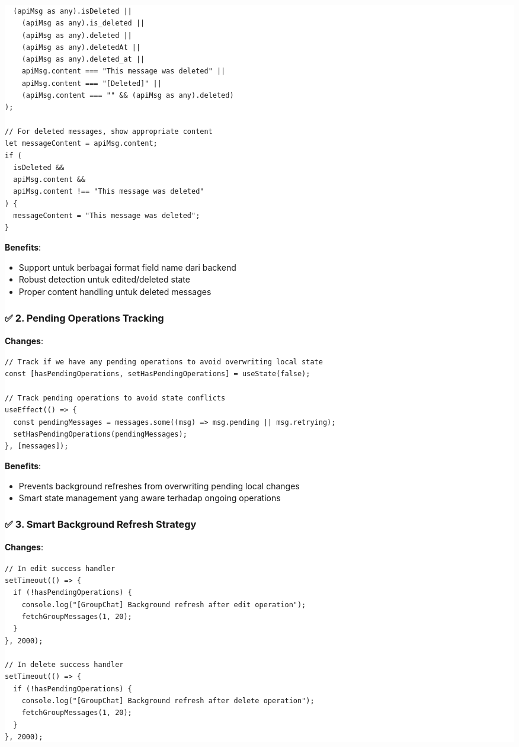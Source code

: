 ```tsx
  (apiMsg as any).isDeleted ||
    (apiMsg as any).is_deleted ||
    (apiMsg as any).deleted ||
    (apiMsg as any).deletedAt ||
    (apiMsg as any).deleted_at ||
    apiMsg.content === "This message was deleted" ||
    apiMsg.content === "[Deleted]" ||
    (apiMsg.content === "" && (apiMsg as any).deleted)
);

// For deleted messages, show appropriate content
let messageContent = apiMsg.content;
if (
  isDeleted &&
  apiMsg.content &&
  apiMsg.content !== "This message was deleted"
) {
  messageContent = "This message was deleted";
}
```

**Benefits**:

- Support untuk berbagai format field name dari backend
- Robust detection untuk edited/deleted state
- Proper content handling untuk deleted messages

### ✅ **2. Pending Operations Tracking**

**Changes**:

```tsx
// Track if we have any pending operations to avoid overwriting local state
const [hasPendingOperations, setHasPendingOperations] = useState(false);

// Track pending operations to avoid state conflicts
useEffect(() => {
  const pendingMessages = messages.some((msg) => msg.pending || msg.retrying);
  setHasPendingOperations(pendingMessages);
}, [messages]);
```

**Benefits**:

- Prevents background refreshes from overwriting pending local changes
- Smart state management yang aware terhadap ongoing operations

### ✅ **3. Smart Background Refresh Strategy**

**Changes**:

```tsx
// In edit success handler
setTimeout(() => {
  if (!hasPendingOperations) {
    console.log("[GroupChat] Background refresh after edit operation");
    fetchGroupMessages(1, 20);
  }
}, 2000);

// In delete success handler
setTimeout(() => {
  if (!hasPendingOperations) {
    console.log("[GroupChat] Background refresh after delete operation");
    fetchGroupMessages(1, 20);
  }
}, 2000);
```